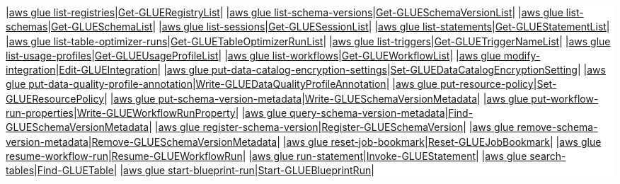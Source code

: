 |[aws glue list-registries](https://awscli.amazonaws.com/v2/documentation/api/latest/reference/glue/list-registries.html)|[Get-GLUERegistryList](https://docs.aws.amazon.com/powershell/latest/reference/items/Get-GLUERegistryList.html)|
|[aws glue list-schema-versions](https://awscli.amazonaws.com/v2/documentation/api/latest/reference/glue/list-schema-versions.html)|[Get-GLUESchemaVersionList](https://docs.aws.amazon.com/powershell/latest/reference/items/Get-GLUESchemaVersionList.html)|
|[aws glue list-schemas](https://awscli.amazonaws.com/v2/documentation/api/latest/reference/glue/list-schemas.html)|[Get-GLUESchemaList](https://docs.aws.amazon.com/powershell/latest/reference/items/Get-GLUESchemaList.html)|
|[aws glue list-sessions](https://awscli.amazonaws.com/v2/documentation/api/latest/reference/glue/list-sessions.html)|[Get-GLUESessionList](https://docs.aws.amazon.com/powershell/latest/reference/items/Get-GLUESessionList.html)|
|[aws glue list-statements](https://awscli.amazonaws.com/v2/documentation/api/latest/reference/glue/list-statements.html)|[Get-GLUEStatementList](https://docs.aws.amazon.com/powershell/latest/reference/items/Get-GLUEStatementList.html)|
|[aws glue list-table-optimizer-runs](https://awscli.amazonaws.com/v2/documentation/api/latest/reference/glue/list-table-optimizer-runs.html)|[Get-GLUETableOptimizerRunList](https://docs.aws.amazon.com/powershell/latest/reference/items/Get-GLUETableOptimizerRunList.html)|
|[aws glue list-triggers](https://awscli.amazonaws.com/v2/documentation/api/latest/reference/glue/list-triggers.html)|[Get-GLUETriggerNameList](https://docs.aws.amazon.com/powershell/latest/reference/items/Get-GLUETriggerNameList.html)|
|[aws glue list-usage-profiles](https://awscli.amazonaws.com/v2/documentation/api/latest/reference/glue/list-usage-profiles.html)|[Get-GLUEUsageProfileList](https://docs.aws.amazon.com/powershell/latest/reference/items/Get-GLUEUsageProfileList.html)|
|[aws glue list-workflows](https://awscli.amazonaws.com/v2/documentation/api/latest/reference/glue/list-workflows.html)|[Get-GLUEWorkflowList](https://docs.aws.amazon.com/powershell/latest/reference/items/Get-GLUEWorkflowList.html)|
|[aws glue modify-integration](https://awscli.amazonaws.com/v2/documentation/api/latest/reference/glue/modify-integration.html)|[Edit-GLUEIntegration](https://docs.aws.amazon.com/powershell/latest/reference/items/Edit-GLUEIntegration.html)|
|[aws glue put-data-catalog-encryption-settings](https://awscli.amazonaws.com/v2/documentation/api/latest/reference/glue/put-data-catalog-encryption-settings.html)|[Set-GLUEDataCatalogEncryptionSetting](https://docs.aws.amazon.com/powershell/latest/reference/items/Set-GLUEDataCatalogEncryptionSetting.html)|
|[aws glue put-data-quality-profile-annotation](https://awscli.amazonaws.com/v2/documentation/api/latest/reference/glue/put-data-quality-profile-annotation.html)|[Write-GLUEDataQualityProfileAnnotation](https://docs.aws.amazon.com/powershell/latest/reference/items/Write-GLUEDataQualityProfileAnnotation.html)|
|[aws glue put-resource-policy](https://awscli.amazonaws.com/v2/documentation/api/latest/reference/glue/put-resource-policy.html)|[Set-GLUEResourcePolicy](https://docs.aws.amazon.com/powershell/latest/reference/items/Set-GLUEResourcePolicy.html)|
|[aws glue put-schema-version-metadata](https://awscli.amazonaws.com/v2/documentation/api/latest/reference/glue/put-schema-version-metadata.html)|[Write-GLUESchemaVersionMetadata](https://docs.aws.amazon.com/powershell/latest/reference/items/Write-GLUESchemaVersionMetadata.html)|
|[aws glue put-workflow-run-properties](https://awscli.amazonaws.com/v2/documentation/api/latest/reference/glue/put-workflow-run-properties.html)|[Write-GLUEWorkflowRunProperty](https://docs.aws.amazon.com/powershell/latest/reference/items/Write-GLUEWorkflowRunProperty.html)|
|[aws glue query-schema-version-metadata](https://awscli.amazonaws.com/v2/documentation/api/latest/reference/glue/query-schema-version-metadata.html)|[Find-GLUESchemaVersionMetadata](https://docs.aws.amazon.com/powershell/latest/reference/items/Find-GLUESchemaVersionMetadata.html)|
|[aws glue register-schema-version](https://awscli.amazonaws.com/v2/documentation/api/latest/reference/glue/register-schema-version.html)|[Register-GLUESchemaVersion](https://docs.aws.amazon.com/powershell/latest/reference/items/Register-GLUESchemaVersion.html)|
|[aws glue remove-schema-version-metadata](https://awscli.amazonaws.com/v2/documentation/api/latest/reference/glue/remove-schema-version-metadata.html)|[Remove-GLUESchemaVersionMetadata](https://docs.aws.amazon.com/powershell/latest/reference/items/Remove-GLUESchemaVersionMetadata.html)|
|[aws glue reset-job-bookmark](https://awscli.amazonaws.com/v2/documentation/api/latest/reference/glue/reset-job-bookmark.html)|[Reset-GLUEJobBookmark](https://docs.aws.amazon.com/powershell/latest/reference/items/Reset-GLUEJobBookmark.html)|
|[aws glue resume-workflow-run](https://awscli.amazonaws.com/v2/documentation/api/latest/reference/glue/resume-workflow-run.html)|[Resume-GLUEWorkflowRun](https://docs.aws.amazon.com/powershell/latest/reference/items/Resume-GLUEWorkflowRun.html)|
|[aws glue run-statement](https://awscli.amazonaws.com/v2/documentation/api/latest/reference/glue/run-statement.html)|[Invoke-GLUEStatement](https://docs.aws.amazon.com/powershell/latest/reference/items/Invoke-GLUEStatement.html)|
|[aws glue search-tables](https://awscli.amazonaws.com/v2/documentation/api/latest/reference/glue/search-tables.html)|[Find-GLUETable](https://docs.aws.amazon.com/powershell/latest/reference/items/Find-GLUETable.html)|
|[aws glue start-blueprint-run](https://awscli.amazonaws.com/v2/documentation/api/latest/reference/glue/start-blueprint-run.html)|[Start-GLUEBlueprintRun](https://docs.aws.amazon.com/powershell/latest/reference/items/Start-GLUEBlueprintRun.html)|